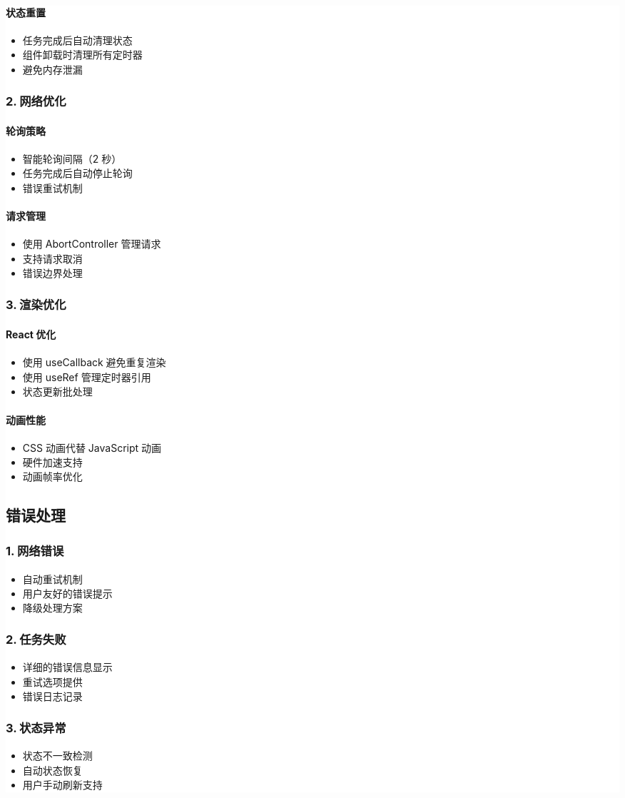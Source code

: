 #### 状态重置

- 任务完成后自动清理状态
- 组件卸载时清理所有定时器
- 避免内存泄漏

### 2. 网络优化

#### 轮询策略

- 智能轮询间隔（2 秒）
- 任务完成后自动停止轮询
- 错误重试机制

#### 请求管理

- 使用 AbortController 管理请求
- 支持请求取消
- 错误边界处理

### 3. 渲染优化

#### React 优化

- 使用 useCallback 避免重复渲染
- 使用 useRef 管理定时器引用
- 状态更新批处理

#### 动画性能

- CSS 动画代替 JavaScript 动画
- 硬件加速支持
- 动画帧率优化

## 错误处理

### 1. 网络错误

- 自动重试机制
- 用户友好的错误提示
- 降级处理方案

### 2. 任务失败

- 详细的错误信息显示
- 重试选项提供
- 错误日志记录

### 3. 状态异常

- 状态不一致检测
- 自动状态恢复
- 用户手动刷新支持
